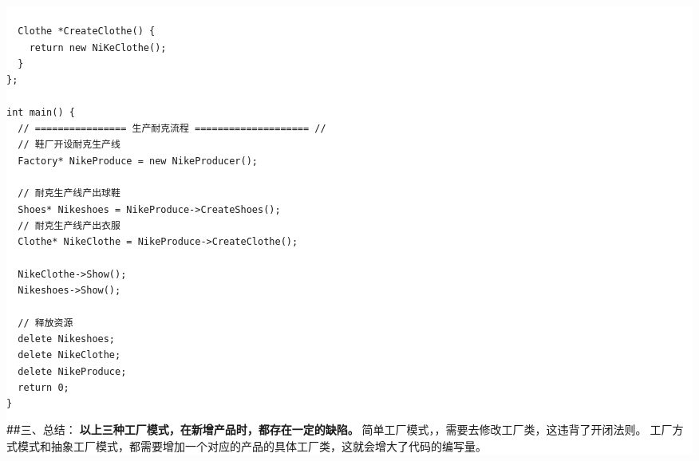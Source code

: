 ```

  Clothe *CreateClothe() {
    return new NiKeClothe();
  }
};

int main() {
  // ================ 生产耐克流程 ==================== //
  // 鞋厂开设耐克生产线
  Factory* NikeProduce = new NikeProducer();

  // 耐克生产线产出球鞋
  Shoes* Nikeshoes = NikeProduce->CreateShoes();
  // 耐克生产线产出衣服
  Clothe* NikeClothe = NikeProduce->CreateClothe();

  NikeClothe->Show();
  Nikeshoes->Show();

  // 释放资源
  delete Nikeshoes;
  delete NikeClothe;
  delete NikeProduce;
  return 0;
}
```

##三、总结：
**以上三种工厂模式，在新增产品时，都存在一定的缺陷。**
简单工厂模式，，需要去修改工厂类，这违背了开闭法则。
工厂方式模式和抽象工厂模式，都需要增加一个对应的产品的具体工厂类，这就会增大了代码的编写量。
